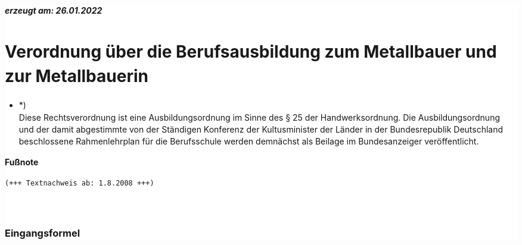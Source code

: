   

##### erzeugt am: 26.01.2022

</td>

</tr>

</table>

<span id="BJNR146800008.html"></span>

# Verordnung über die Berufsausbildung zum Metallbauer und zur Metallbauerin

<div>

<div class="jnhtml">

  - <span id="BJNR146800008.html#F771330_01"></span><span>\*)
    </span>  
    Diese Rechtsverordnung ist eine Ausbildungsordnung im Sinne des § 25
    der Handwerksordnung. Die Ausbildungsordnung und der damit
    abgestimmte von der Ständigen Konferenz der Kultusminister der
    Länder in der Bundesrepublik Deutschland beschlossene
    Rahmenlehrplan für die Berufsschule werden demnächst als Beilage im
    Bundesanzeiger veröffentlicht.

</div>

</div>

<div>

  
**Fußnote**

<div class="jnhtml">

<div>

<div class="jurAbsatz">

  

``` 
(+++ Textnachweis ab: 1.8.2008 +++)

 
```

</div>

</div>

</div>

</div>

<span id="BJNR146800008BJNE000100000.html"></span>

### Eingangsformel  
